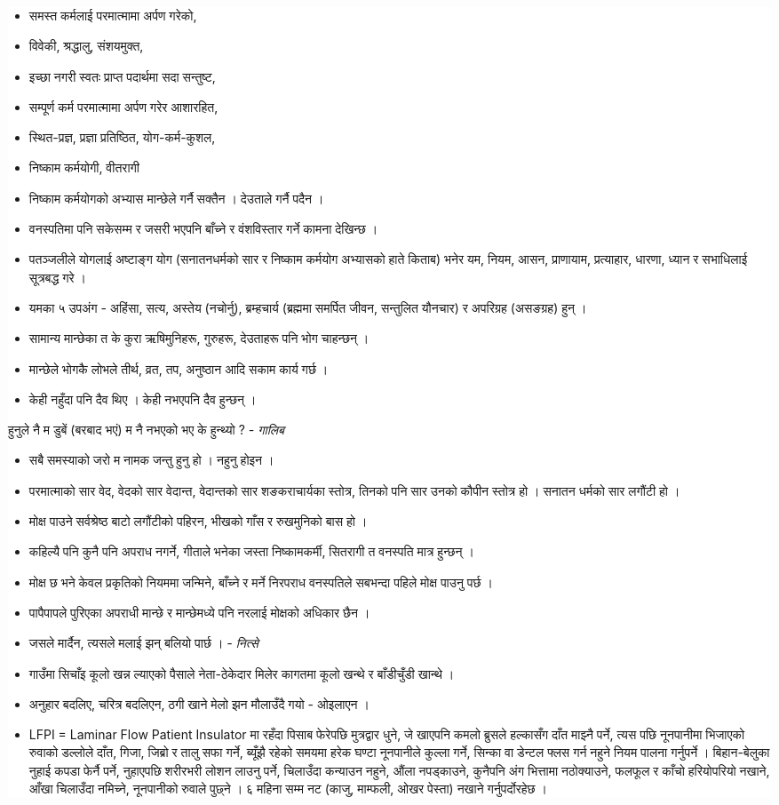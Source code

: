   - समस्त कर्मलाई परमात्मामा अर्पण गरेको,

  - विवेकी, श्रद्धालु, संशयमुक्त,

  - इच्छा नगरी स्वतः प्राप्त पदार्थमा सदा सन्तुष्ट,

  - सम्पूर्ण कर्म परमात्मामा अर्पण गरेर आशारहित,

  - स्थित-प्रज्ञ, प्रज्ञा प्रतिष्ठित, योग-कर्म-कुशल,

  - निष्काम कर्मयोगी, वीतरागी

- निष्काम कर्मयोगको अभ्यास मान्छेले गर्नै सक्तैन । देउताले गर्नै पदैन ।

- वनस्पतिमा पनि सकेसम्म र जसरी भएपनि बाँच्ने र वंशविस्तार गर्ने कामना देखिन्छ ।

- पतञ्जलीले योगलाई अष्टाङ्ग योग (सनातनधर्मको सार र निष्काम कर्मयोग अभ्यासको हाते
  किताब) भनेर यम, नियम, आसन, प्राणायाम, प्रत्याहार, धारणा, ध्यान र सभाधिलाई
  सूत्रबद्ध गरे ।

- यमका ५ उपअंग - अहिंसा, सत्य, अस्तेय (नचोर्नु), ब्रम्हचार्य (ब्रह्ममा समर्पित जीवन,
  सन्तुलित यौनचार) र अपरिग्रह (असङग्रह) हुन् ।

- सामान्य मान्छेका त के कुरा ऋषिमुनिहरू, गुरुहरू, देउताहरू पनि भोग चाहन्छन् ।

- मान्छेले भोगकै लोभले तीर्थ, व्रत, तप, अनुष्ठान आदि सकाम कार्य गर्छ ।

- केही नहुँदा पनि दैव थिए । केही नभएपनि दैव हुन्छन् ।

हुनुले नै म डुबें (बरबाद भएं) म नै नभएको भए के हुन्थ्यो ? *- गालिब*

- सबै समस्याको जरो म नामक जन्तु हुनु हो । नहुनु होइन ।

- परमात्माको सार वेद, वेदको सार वेदान्त, वेदान्तको सार शङकराचार्यका स्तोत्र, तिनको
  पनि सार उनको कौपीन स्तोत्र हो । सनातन धर्मको सार लगौंटी हो ।

- मोक्ष पाउने सर्वश्रेष्ठ बाटो लगौंटीको पहिरन, भीखको गाँस र रुखमुनिको बास हो ।

- कहिल्यै पनि कुनै पनि अपराध नगर्ने, गीताले भनेका जस्ता निष्कामकर्मी, सितरागी त
  वनस्पति मात्र हुन्छन् ।

- मोक्ष छ भने केवल प्रकृतिको नियममा जन्मिने, बाँच्ने र मर्ने निरपराध वनस्पतिले सबभन्दा
  पहिले मोक्ष पाउनु पर्छ ।

- पापैपापले पुरिएका अपराधी मान्छे र मान्छेमध्ये पनि नरलाई मोक्षको अधिकार छैन ।

- जसले मार्दैन, त्यसले मलाई झन् बलियो पार्छ । *- नित्से*

- गाउँमा सिचाँइ कूलो खन्न ल्याएको पैसाले नेता-ठेकेदार मिलेर कागतमा कूलो खन्थे र
  बाँडीचुँडी खान्थे ।

- अनुहार बदलिए, चरित्र बदलिएन, ठगी खाने मेलो झन मौलाउँदै गयो - ओइलाएन ।

- LFPI = Laminar Flow Patient Insulator मा रहँदा पिसाब फेरेपछि मुत्रद्वार धुने,
  जे खाएपनि कमलो ब्रुसले हल्कासँग दाँत माझ्नै पर्ने, त्यस पछि नूनपानीमा भिजाएको रुवाको
  डल्लोले दाँत, गिजा, जिब्रो र तालु सफा गर्ने, ब्यूँझै रहेको समयमा हरेक घण्टा नूनपानीले
  कुल्ला गर्ने, सिन्का वा डेन्टल फ्लस गर्न नहुने नियम पालना गर्नुपर्ने । बिहान-बेलुका
  नुहाई कपडा फेर्नै पर्ने, नुहाएपछि शरीरभरी लोशन लाउनु पर्ने, चिलाउँदा कन्याउन नहुने,
  औंला नपड्काउने, कुनैपनि अंग भित्तामा नठोक्याउने, फलफूल र काँचो हरियोपरियो नखाने,
  आँखा चिलाउँदा नमिच्ने, नूनपानीको रुवाले पुछ्ने । ६ महिना सम्म नट (काजु, माम्फली,
  ओखर पेस्ता) नखाने गर्नुपर्दोरहेछ ।
